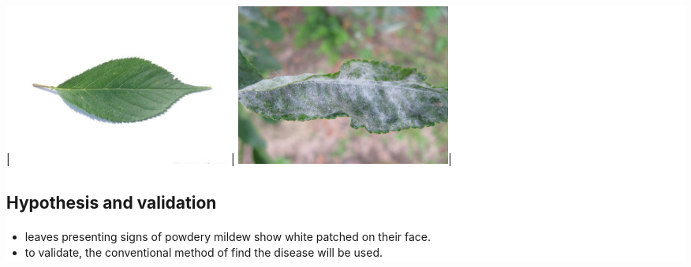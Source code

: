 |<img src="static\images\wild-cherry-leaf.jpg" height='200px'>| <img src="static\images\powderymildew-cherry.jpg" height='200px'>|

## Hypothesis and validation
* leaves presenting signs of powdery mildew show white patched on their face.
* to validate, the conventional method of find the disease will be used.
